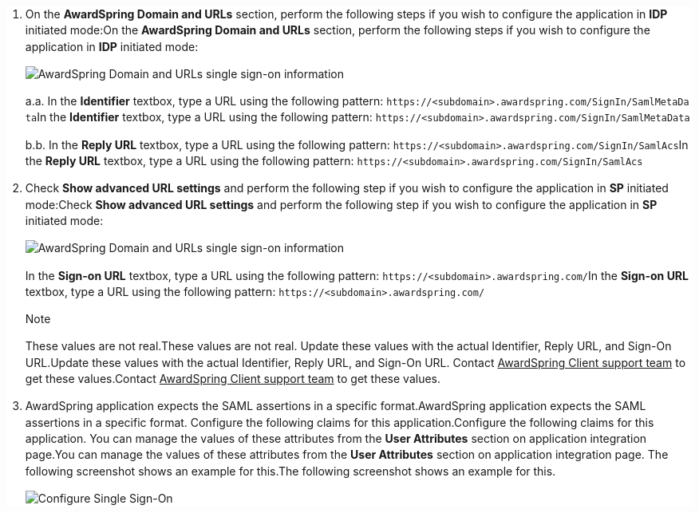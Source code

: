 1. <span data-ttu-id="42603-152">On the **AwardSpring Domain and URLs** section, perform the following steps if you wish to configure the application in **IDP** initiated mode:</span><span class="sxs-lookup"><span data-stu-id="42603-152">On the **AwardSpring Domain and URLs** section, perform the following steps if you wish to configure the application in **IDP** initiated mode:</span></span>

    ![AwardSpring Domain and URLs single sign-on information](./media/awardspring-tutorial/tutorial_awardspring_url.png)

    <span data-ttu-id="42603-154">a.</span><span class="sxs-lookup"><span data-stu-id="42603-154">a.</span></span> <span data-ttu-id="42603-155">In the **Identifier** textbox, type a URL using the following pattern: `https://<subdomain>.awardspring.com/SignIn/SamlMetaData`</span><span class="sxs-lookup"><span data-stu-id="42603-155">In the **Identifier** textbox, type a URL using the following pattern: `https://<subdomain>.awardspring.com/SignIn/SamlMetaData`</span></span>

    <span data-ttu-id="42603-156">b.</span><span class="sxs-lookup"><span data-stu-id="42603-156">b.</span></span> <span data-ttu-id="42603-157">In the **Reply URL** textbox, type a URL using the following pattern: `https://<subdomain>.awardspring.com/SignIn/SamlAcs`</span><span class="sxs-lookup"><span data-stu-id="42603-157">In the **Reply URL** textbox, type a URL using the following pattern: `https://<subdomain>.awardspring.com/SignIn/SamlAcs`</span></span>

1. <span data-ttu-id="42603-158">Check **Show advanced URL settings** and perform the following step if you wish to configure the application in **SP** initiated mode:</span><span class="sxs-lookup"><span data-stu-id="42603-158">Check **Show advanced URL settings** and perform the following step if you wish to configure the application in **SP** initiated mode:</span></span>

    ![AwardSpring Domain and URLs single sign-on information](./media/awardspring-tutorial/tutorial_awardspring_url1.png)

    <span data-ttu-id="42603-160">In the **Sign-on URL** textbox, type a URL using the following pattern: `https://<subdomain>.awardspring.com/`</span><span class="sxs-lookup"><span data-stu-id="42603-160">In the **Sign-on URL** textbox, type a URL using the following pattern: `https://<subdomain>.awardspring.com/`</span></span>
     
    > [!NOTE] 
    > <span data-ttu-id="42603-161">These values are not real.</span><span class="sxs-lookup"><span data-stu-id="42603-161">These values are not real.</span></span> <span data-ttu-id="42603-162">Update these values with the actual Identifier, Reply URL, and Sign-On URL.</span><span class="sxs-lookup"><span data-stu-id="42603-162">Update these values with the actual Identifier, Reply URL, and Sign-On URL.</span></span> <span data-ttu-id="42603-163">Contact [AwardSpring Client support team](mailto:support@awardspring.com) to get these values.</span><span class="sxs-lookup"><span data-stu-id="42603-163">Contact [AwardSpring Client support team](mailto:support@awardspring.com) to get these values.</span></span> 

1. <span data-ttu-id="42603-164">AwardSpring application expects the SAML assertions in a specific format.</span><span class="sxs-lookup"><span data-stu-id="42603-164">AwardSpring application expects the SAML assertions in a specific format.</span></span> <span data-ttu-id="42603-165">Configure the following claims for this application.</span><span class="sxs-lookup"><span data-stu-id="42603-165">Configure the following claims for this application.</span></span> <span data-ttu-id="42603-166">You can manage the values of these attributes from the **User Attributes** section on application integration page.</span><span class="sxs-lookup"><span data-stu-id="42603-166">You can manage the values of these attributes from the **User Attributes** section on application integration page.</span></span> <span data-ttu-id="42603-167">The following screenshot shows an example for this.</span><span class="sxs-lookup"><span data-stu-id="42603-167">The following screenshot shows an example for this.</span></span>
    
    ![Configure Single Sign-On](./media/awardspring-tutorial/tutorial_awardSpring_attribute.png)


[1]: ./media/awardspring-tutorial/tutorial_general_01.png
[2]: ./media/awardspring-tutorial/tutorial_general_02.png
[3]: ./media/awardspring-tutorial/tutorial_general_03.png
[4]: ./media/awardspring-tutorial/tutorial_general_04.png
[100]: ./media/awardspring-tutorial/tutorial_general_100.png
[200]: ./media/awardspring-tutorial/tutorial_general_200.png
[201]: ./media/awardspring-tutorial/tutorial_general_201.png
[202]: ./media/awardspring-tutorial/tutorial_general_202.png
[203]: ./media/awardspring-tutorial/tutorial_general_203.png
